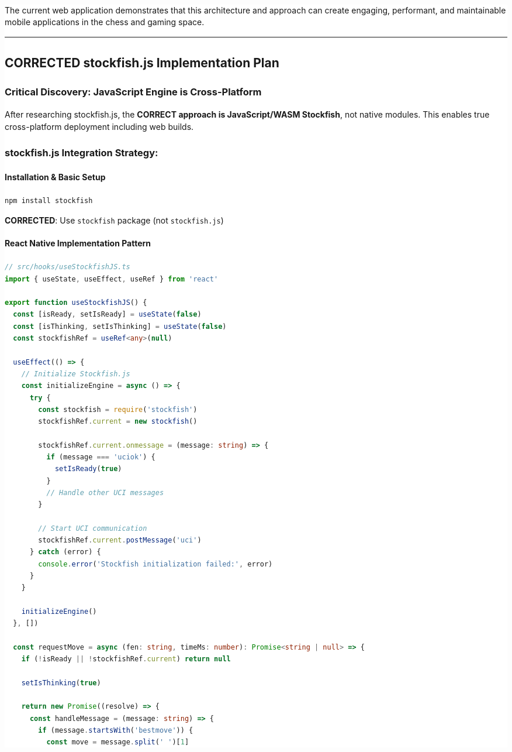 The current web application demonstrates that this architecture and approach can create engaging, performant, and maintainable mobile applications in the chess and gaming space.

---

## CORRECTED stockfish.js Implementation Plan

### **Critical Discovery: JavaScript Engine is Cross-Platform**

After researching stockfish.js, the **CORRECT approach is JavaScript/WASM Stockfish**, not native modules. This enables true cross-platform deployment including web builds.

### **stockfish.js Integration Strategy:**

#### **Installation & Basic Setup**
```bash
npm install stockfish
```
**CORRECTED**: Use `stockfish` package (not `stockfish.js`)

#### **React Native Implementation Pattern**
```typescript
// src/hooks/useStockfishJS.ts
import { useState, useEffect, useRef } from 'react'

export function useStockfishJS() {
  const [isReady, setIsReady] = useState(false)
  const [isThinking, setIsThinking] = useState(false)
  const stockfishRef = useRef<any>(null)

  useEffect(() => {
    // Initialize Stockfish.js
    const initializeEngine = async () => {
      try {
        const stockfish = require('stockfish')
        stockfishRef.current = new stockfish()
        
        stockfishRef.current.onmessage = (message: string) => {
          if (message === 'uciok') {
            setIsReady(true)
          }
          // Handle other UCI messages
        }
        
        // Start UCI communication
        stockfishRef.current.postMessage('uci')
      } catch (error) {
        console.error('Stockfish initialization failed:', error)
      }
    }

    initializeEngine()
  }, [])

  const requestMove = async (fen: string, timeMs: number): Promise<string | null> => {
    if (!isReady || !stockfishRef.current) return null
    
    setIsThinking(true)
    
    return new Promise((resolve) => {
      const handleMessage = (message: string) => {
        if (message.startsWith('bestmove')) {
          const move = message.split(' ')[1]
```